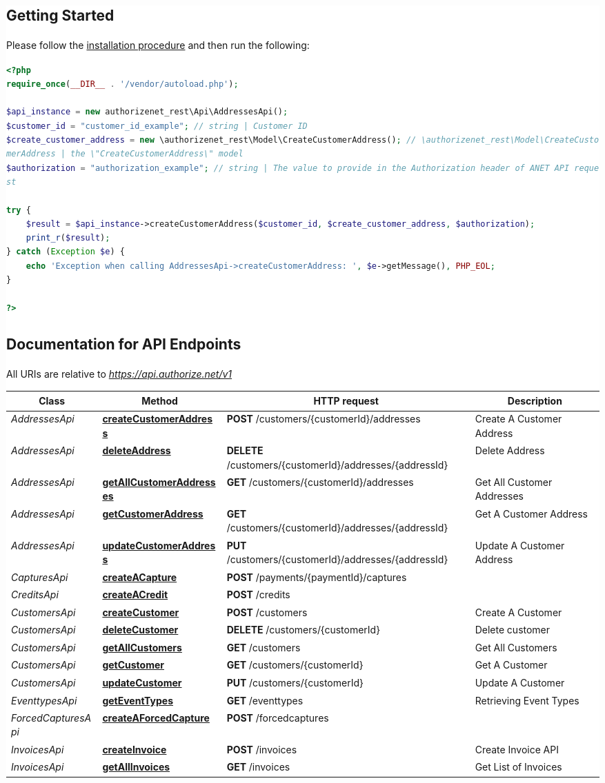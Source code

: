 ## Getting Started

Please follow the [installation procedure](#installation--usage) and then run the following:

```php
<?php
require_once(__DIR__ . '/vendor/autoload.php');

$api_instance = new authorizenet_rest\Api\AddressesApi();
$customer_id = "customer_id_example"; // string | Customer ID
$create_customer_address = new \authorizenet_rest\Model\CreateCustomerAddress(); // \authorizenet_rest\Model\CreateCustomerAddress | the \"CreateCustomerAddress\" model
$authorization = "authorization_example"; // string | The value to provide in the Authorization header of ANET API request

try {
    $result = $api_instance->createCustomerAddress($customer_id, $create_customer_address, $authorization);
    print_r($result);
} catch (Exception $e) {
    echo 'Exception when calling AddressesApi->createCustomerAddress: ', $e->getMessage(), PHP_EOL;
}

?>
```

## Documentation for API Endpoints

All URIs are relative to *https://api.authorize.net/v1*

Class | Method | HTTP request | Description
------------ | ------------- | ------------- | -------------
*AddressesApi* | [**createCustomerAddress**](docs/Api/AddressesApi.md#createcustomeraddress) | **POST** /customers/{customerId}/addresses | Create A Customer Address
*AddressesApi* | [**deleteAddress**](docs/Api/AddressesApi.md#deleteaddress) | **DELETE** /customers/{customerId}/addresses/{addressId} | Delete Address
*AddressesApi* | [**getAllCustomerAddresses**](docs/Api/AddressesApi.md#getallcustomeraddresses) | **GET** /customers/{customerId}/addresses | Get All Customer Addresses
*AddressesApi* | [**getCustomerAddress**](docs/Api/AddressesApi.md#getcustomeraddress) | **GET** /customers/{customerId}/addresses/{addressId} | Get A Customer Address
*AddressesApi* | [**updateCustomerAddress**](docs/Api/AddressesApi.md#updatecustomeraddress) | **PUT** /customers/{customerId}/addresses/{addressId} | Update A Customer Address
*CapturesApi* | [**createACapture**](docs/Api/CapturesApi.md#createacapture) | **POST** /payments/{paymentId}/captures | 
*CreditsApi* | [**createACredit**](docs/Api/CreditsApi.md#createacredit) | **POST** /credits | 
*CustomersApi* | [**createCustomer**](docs/Api/CustomersApi.md#createcustomer) | **POST** /customers | Create A Customer
*CustomersApi* | [**deleteCustomer**](docs/Api/CustomersApi.md#deletecustomer) | **DELETE** /customers/{customerId} | Delete customer
*CustomersApi* | [**getAllCustomers**](docs/Api/CustomersApi.md#getallcustomers) | **GET** /customers | Get All Customers
*CustomersApi* | [**getCustomer**](docs/Api/CustomersApi.md#getcustomer) | **GET** /customers/{customerId} | Get A Customer
*CustomersApi* | [**updateCustomer**](docs/Api/CustomersApi.md#updatecustomer) | **PUT** /customers/{customerId} | Update A Customer
*EventtypesApi* | [**getEventTypes**](docs/Api/EventtypesApi.md#geteventtypes) | **GET** /eventtypes | Retrieving Event Types
*ForcedCapturesApi* | [**createAForcedCapture**](docs/Api/ForcedCapturesApi.md#createaforcedcapture) | **POST** /forcedcaptures | 
*InvoicesApi* | [**createInvoice**](docs/Api/InvoicesApi.md#createinvoice) | **POST** /invoices | Create Invoice API
*InvoicesApi* | [**getAllInvoices**](docs/Api/InvoicesApi.md#getallinvoices) | **GET** /invoices | Get List of Invoices